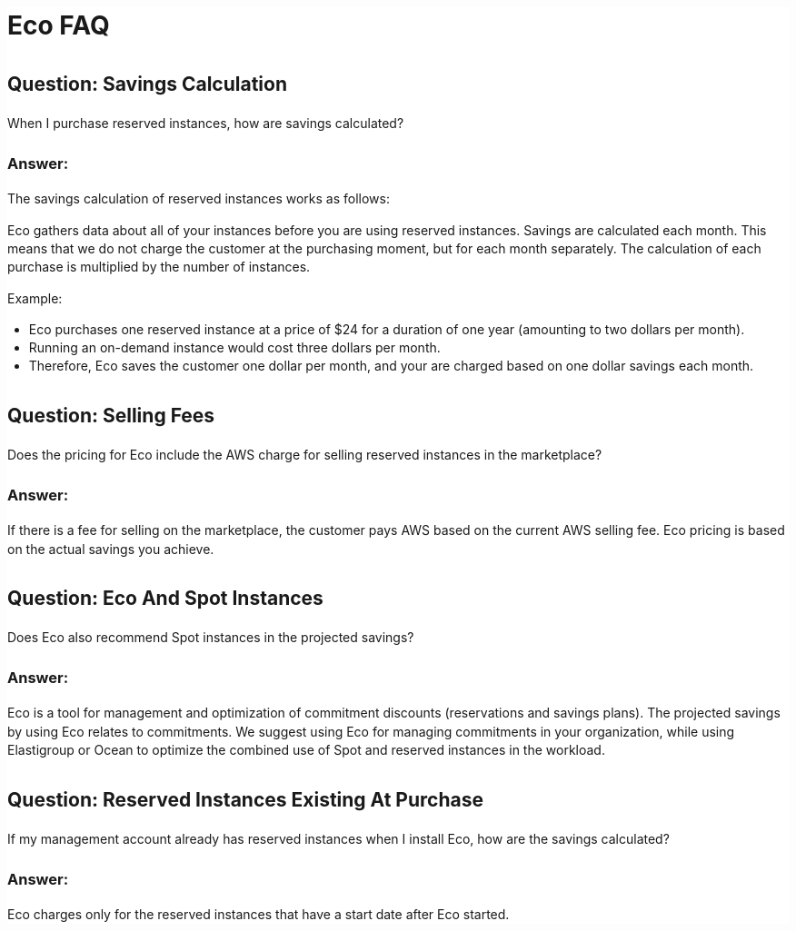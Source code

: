 # Eco FAQ

## Question: Savings Calculation

When I purchase reserved instances, how are savings calculated?

### Answer:

The savings calculation of reserved instances works as follows:

Eco gathers data about all of your instances before you are using reserved instances.
Savings are calculated each month. This means that we do not charge the customer at the purchasing moment, but for each month separately.
The calculation of each purchase is multiplied by the number of instances.

Example:

- Eco purchases one reserved instance at a price of \$24 for a duration of one year (amounting to two dollars per month).
- Running an on-demand instance would cost three dollars per month.
- Therefore, Eco saves the customer one dollar per month, and your are charged based on one dollar savings each month.

## Question: Selling Fees

Does the pricing for Eco include the AWS charge for selling reserved instances in the marketplace?

### Answer:

If there is a fee for selling on the marketplace, the customer pays AWS based on the current AWS selling fee. Eco pricing is based on the actual savings you achieve.

## Question: Eco And Spot Instances

Does Eco also recommend Spot instances in the projected savings?

### Answer:

Eco is a tool for management and optimization of commitment discounts (reservations and savings plans). The projected savings by using Eco relates to commitments. We suggest using Eco for managing commitments in your organization, while using Elastigroup or Ocean to optimize the combined use of Spot and reserved instances in the workload.

## Question: Reserved Instances Existing At Purchase

If my management account already has reserved instances when I install Eco, how are the savings calculated?

### Answer:

Eco charges only for the reserved instances that have a start date after Eco started.

